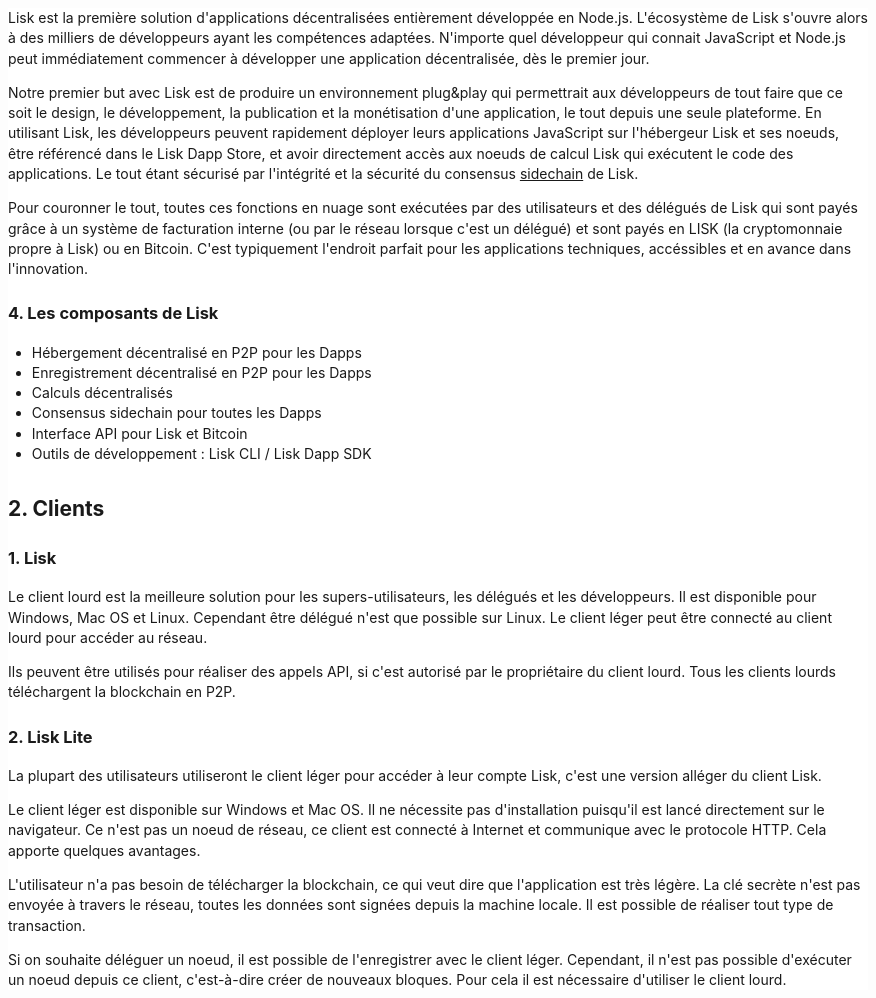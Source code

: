 Lisk est la première solution d'applications décentralisées entièrement développée en Node.js. L'écosystème de Lisk s'ouvre alors à des milliers de développeurs ayant les compétences adaptées. N'importe quel développeur qui connait JavaScript et Node.js peut immédiatement commencer à développer une application décentralisée, dès le premier jour.

Notre premier but avec Lisk est de produire un environnement plug&play qui permettrait aux développeurs de tout faire que ce soit le design, le développement, la publication et la monétisation d'une application, le tout depuis une seule plateforme. En utilisant Lisk, les développeurs peuvent rapidement déployer leurs applications JavaScript sur l'hébergeur Lisk et ses noeuds, être référencé dans le Lisk Dapp Store, et avoir directement accès aux noeuds de calcul Lisk qui exécutent le code des applications. Le tout étant sécurisé par l'intégrité et la sécurité du consensus [sidechain](https://bitcoin.fr/blockchain-et-sidechains/) de Lisk. 

Pour couronner le tout, toutes ces fonctions en nuage sont exécutées par des utilisateurs et des délégués de Lisk qui sont payés grâce à un système de facturation interne (ou par le réseau lorsque c'est un délégué) et sont payés en LISK (la cryptomonnaie propre à Lisk) ou en Bitcoin. C'est typiquement l'endroit parfait pour les applications techniques, accéssibles et en avance dans l'innovation.

### 4. Les composants de Lisk

- Hébergement décentralisé en P2P pour les Dapps
- Enregistrement décentralisé en P2P pour les Dapps
- Calculs décentralisés
- Consensus sidechain pour toutes les Dapps
- Interface API pour Lisk et Bitcoin
- Outils de développement : Lisk CLI / Lisk Dapp SDK

## 2. Clients

### 1. Lisk

Le client lourd est la meilleure solution pour les supers-utilisateurs, les délégués et les développeurs. Il est disponible pour Windows, Mac OS et Linux. Cependant être délégué n'est que possible sur Linux. Le client léger peut être connecté au client lourd pour accéder au réseau.

Ils peuvent être utilisés pour réaliser des appels API, si c'est autorisé par le propriétaire du client lourd. Tous les clients lourds téléchargent la blockchain en P2P.

### 2. Lisk Lite

La plupart des utilisateurs utiliseront le client léger pour accéder à leur compte Lisk, c'est une version alléger du client Lisk.

Le client léger est disponible sur Windows et Mac OS. Il ne nécessite pas d'installation puisqu'il est lancé directement sur le navigateur. Ce n'est pas un noeud de réseau, ce client est connecté à Internet et communique avec le protocole HTTP. Cela apporte quelques avantages.

L'utilisateur n'a pas besoin de télécharger la blockchain, ce qui veut dire que l'application est très légère. La clé secrète n'est pas envoyée à travers le réseau, toutes les données sont signées depuis la machine locale. Il est possible de réaliser tout type de transaction.

Si on souhaite déléguer un noeud, il est possible de l'enregistrer avec le client léger. Cependant, il n'est pas possible d'exécuter un noeud depuis ce client, c'est-à-dire créer de nouveaux bloques. Pour cela il est nécessaire d'utiliser le client lourd.
